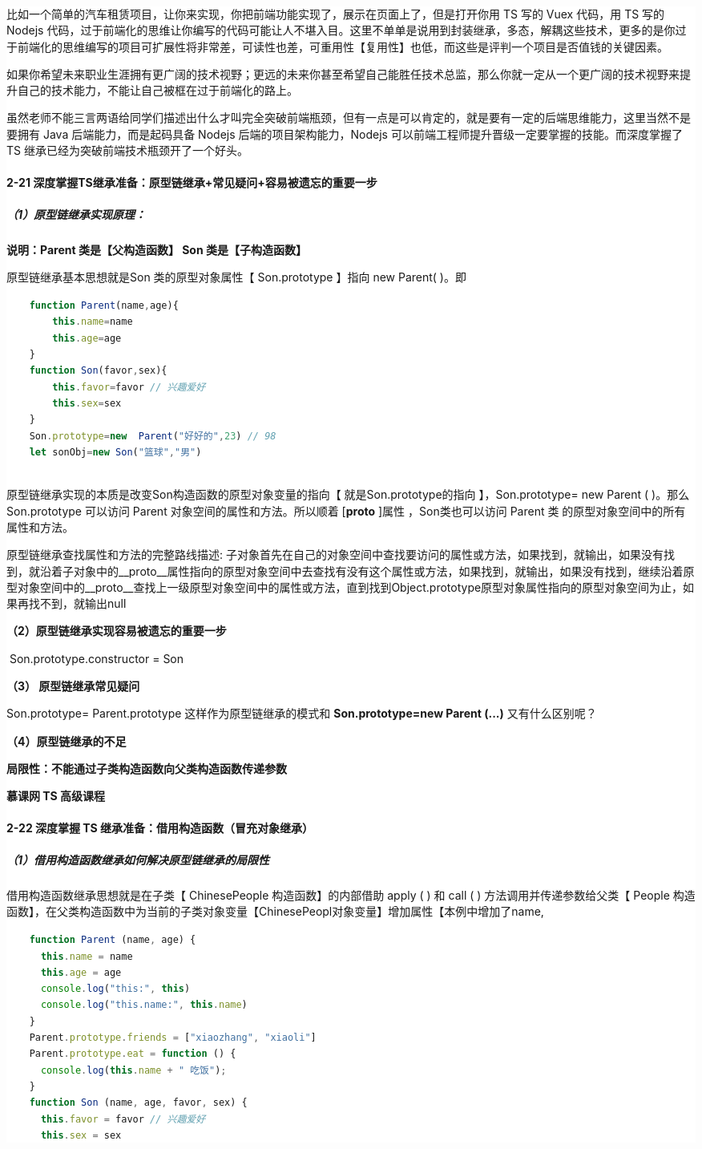 比如一个简单的汽车租赁项目，让你来实现，你把前端功能实现了，展示在页面上了，但是打开你用 TS 写的 Vuex 代码，用 TS 写的 Nodejs 代码，过于前端化的思维让你编写的代码可能让人不堪入目。这里不单单是说用到封装继承，多态，解耦这些技术，更多的是你过于前端化的思维编写的项目可扩展性将非常差，可读性也差，可重用性【复用性】也低，而这些是评判一个项目是否值钱的关键因素。

如果你希望未来职业生涯拥有更广阔的技术视野；更远的未来你甚至希望自己能胜任技术总监，那么你就一定从一个更广阔的技术视野来提升自己的技术能力，不能让自己被框在过于前端化的路上。

虽然老师不能三言两语给同学们描述出什么才叫完全突破前端瓶颈，但有一点是可以肯定的，就是要有一定的后端思维能力，这里当然不是要拥有 Java 后端能力，而是起码具备 Nodejs 后端的项目架构能力，Nodejs 可以前端工程师提升晋级一定要掌握的技能。而深度掌握了 TS 继承已经为突破前端技术瓶颈开了一个好头。

####	 	2-21   深度掌握TS继承准备：原型链继承+常见疑问+**容易被遗忘的重要一步**

##### （1）原型链继承实现原理：

**说明：Parent 类是【父构造函数】 Son 类是【子构造函数】**

原型链继承基本思想就是Son 类的原型对象属性【 Son.prototype 】指向 new  Parent( )。即 

```js
	function Parent(name,age){
        this.name=name
        this.age=age
    }
	function Son(favor,sex){
        this.favor=favor // 兴趣爱好
        this.sex=sex
    }
	Son.prototype=new  Parent("好好的",23) // 98
	let sonObj=new Son("篮球","男")
	
```

原型链继承实现的本质是改变Son构造函数的原型对象变量的指向【 就是Son.prototype的指向 】，Son.prototype= new  Parent ( )。那么 Son.prototype 可以访问  Parent 对象空间的属性和方法。所以顺着 [__proto__ ]属性 ，Son类也可以访问 Parent 类 的原型对象空间中的所有属性和方法。

原型链继承查找属性和方法的完整路线描述: 子对象首先在自己的对象空间中查找要访问的属性或方法，如果找到，就输出，如果没有找到，就沿着子对象中的__proto__属性指向的原型对象空间中去查找有没有这个属性或方法，如果找到，就输出，如果没有找到，继续沿着原型对象空间中的__proto__查找上一级原型对象空间中的属性或方法，直到找到Object.prototype原型对象属性指向的原型对象空间为止，如果再找不到，就输出null

 **（2）原型链继承实现容易被遗忘的重要一步**

​		Son.prototype.constructor = Son

 **（3） 原型链继承常见疑问**

Son.prototype= Parent.prototype 这样作为原型链继承的模式和 **Son.prototype=new  Parent (...)** 又有什么区别呢？

 **（4）原型链继承的不足**

​		**局限性：不能通过子类构造函数向父类构造函数传递参数** 

**慕课网 TS 高级课程**

#### **2-22  深度掌握 TS 继承准备：借用构造函数**（冒充对象继承）

##### （1）借用构造函数继承如何解决原型链继承的局限性

借用构造函数继承思想就是在子类【  ChinesePeople 构造函数】的内部借助 apply ( ) 和 call ( ) 方法调用并传递参数给父类【  People 构造函数】，在父类构造函数中为当前的子类对象变量【ChinesePeopl对象变量】增加属性【本例中增加了name,

```js
    function Parent (name, age) {
      this.name = name
      this.age = age
      console.log("this:", this)
      console.log("this.name:", this.name)
    }
    Parent.prototype.friends = ["xiaozhang", "xiaoli"]
    Parent.prototype.eat = function () {
      console.log(this.name + " 吃饭");
    }
    function Son (name, age, favor, sex) {
      this.favor = favor // 兴趣爱好
      this.sex = sex
```